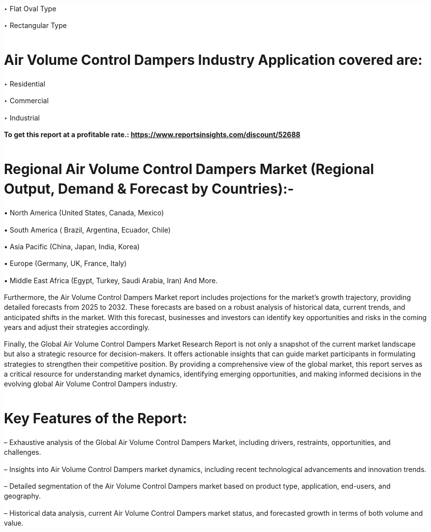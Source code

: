‣ Flat Oval Type

‣ Rectangular Type

# <strong>Air Volume Control Dampers Industry Application covered are:</strong>

‣ Residential

‣ Commercial

‣ Industrial

<strong>To get this report at a profitable rate.: <a href=https://www.reportsinsights.com/discount/52688>https://www.reportsinsights.com/discount/52688</a></strong>

# <strong>Regional Air Volume Control Dampers Market (Regional Output, Demand &amp; Forecast by Countries):-</strong>

• North America (United States, Canada, Mexico)

• South America ( Brazil, Argentina, Ecuador, Chile)

• Asia Pacific (China, Japan, India, Korea)

• Europe (Germany, UK, France, Italy)

• Middle East Africa (Egypt, Turkey, Saudi Arabia, Iran) And More.

Furthermore, the Air Volume Control Dampers Market report includes projections for the market’s growth trajectory, providing detailed forecasts from 2025 to 2032. These forecasts are based on a robust analysis of historical data, current trends, and anticipated shifts in the market. With this forecast, businesses and investors can identify key opportunities and risks in the coming years and adjust their strategies accordingly.

Finally, the Global Air Volume Control Dampers Market Research Report is not only a snapshot of the current market landscape but also a strategic resource for decision-makers. It offers actionable insights that can guide market participants in formulating strategies to strengthen their competitive position. By providing a comprehensive view of the global market, this report serves as a critical resource for understanding market dynamics, identifying emerging opportunities, and making informed decisions in the evolving global Air Volume Control Dampers industry.

# <strong>Key Features of the Report:</strong>

– Exhaustive analysis of the Global Air Volume Control Dampers Market, including drivers, restraints, opportunities, and challenges.

– Insights into Air Volume Control Dampers market dynamics, including recent technological advancements and innovation trends.

– Detailed segmentation of the Air Volume Control Dampers market based on product type, application, end-users, and geography.

– Historical data analysis, current Air Volume Control Dampers market status, and forecasted growth in terms of both volume and value.
